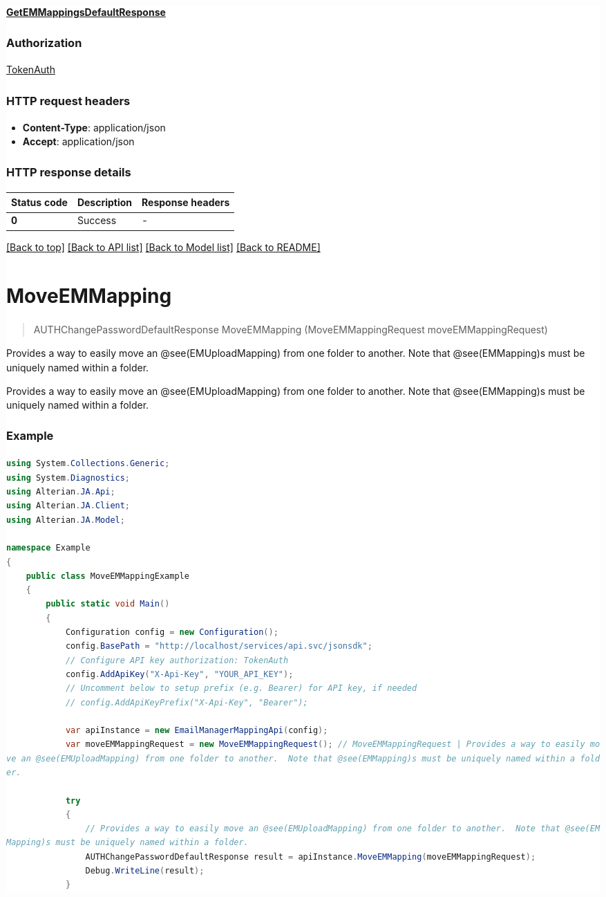 [**GetEMMappingsDefaultResponse**](GetEMMappingsDefaultResponse.md)

### Authorization

[TokenAuth](../README.md#TokenAuth)

### HTTP request headers

 - **Content-Type**: application/json
 - **Accept**: application/json


### HTTP response details
| Status code | Description | Response headers |
|-------------|-------------|------------------|
| **0** | Success |  -  |

[[Back to top]](#) [[Back to API list]](../README.md#documentation-for-api-endpoints) [[Back to Model list]](../README.md#documentation-for-models) [[Back to README]](../README.md)

<a id="moveemmapping"></a>
# **MoveEMMapping**
> AUTHChangePasswordDefaultResponse MoveEMMapping (MoveEMMappingRequest moveEMMappingRequest)

Provides a way to easily move an @see(EMUploadMapping) from one folder to another.  Note that @see(EMMapping)s must be uniquely named within a folder.

Provides a way to easily move an @see(EMUploadMapping) from one folder to another.  Note that @see(EMMapping)s must be uniquely named within a folder.

### Example
```csharp
using System.Collections.Generic;
using System.Diagnostics;
using Alterian.JA.Api;
using Alterian.JA.Client;
using Alterian.JA.Model;

namespace Example
{
    public class MoveEMMappingExample
    {
        public static void Main()
        {
            Configuration config = new Configuration();
            config.BasePath = "http://localhost/services/api.svc/jsonsdk";
            // Configure API key authorization: TokenAuth
            config.AddApiKey("X-Api-Key", "YOUR_API_KEY");
            // Uncomment below to setup prefix (e.g. Bearer) for API key, if needed
            // config.AddApiKeyPrefix("X-Api-Key", "Bearer");

            var apiInstance = new EmailManagerMappingApi(config);
            var moveEMMappingRequest = new MoveEMMappingRequest(); // MoveEMMappingRequest | Provides a way to easily move an @see(EMUploadMapping) from one folder to another.  Note that @see(EMMapping)s must be uniquely named within a folder.

            try
            {
                // Provides a way to easily move an @see(EMUploadMapping) from one folder to another.  Note that @see(EMMapping)s must be uniquely named within a folder.
                AUTHChangePasswordDefaultResponse result = apiInstance.MoveEMMapping(moveEMMappingRequest);
                Debug.WriteLine(result);
            }
```